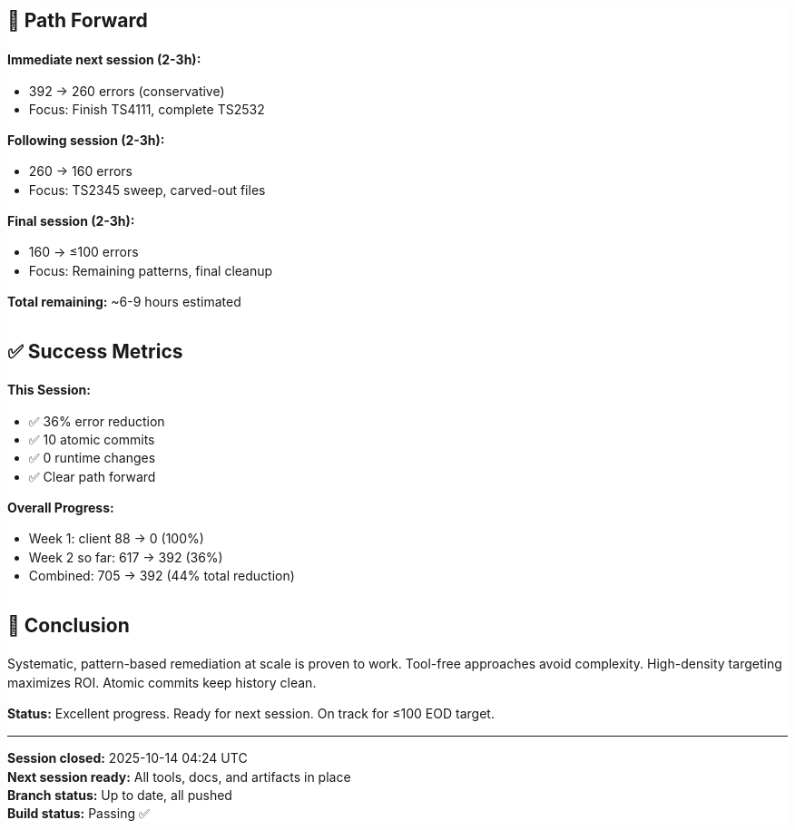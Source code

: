 ## 🚀 Path Forward

**Immediate next session (2-3h):**
- 392 → 260 errors (conservative)
- Focus: Finish TS4111, complete TS2532

**Following session (2-3h):**
- 260 → 160 errors
- Focus: TS2345 sweep, carved-out files

**Final session (2-3h):**
- 160 → ≤100 errors
- Focus: Remaining patterns, final cleanup

**Total remaining:** ~6-9 hours estimated

## ✅ Success Metrics

**This Session:**
- ✅ 36% error reduction
- ✅ 10 atomic commits
- ✅ 0 runtime changes
- ✅ Clear path forward

**Overall Progress:**
- Week 1: client 88 → 0 (100%)
- Week 2 so far: 617 → 392 (36%)
- Combined: 705 → 392 (44% total reduction)

## 🎯 Conclusion

Systematic, pattern-based remediation at scale is proven to work. Tool-free approaches avoid complexity. High-density targeting maximizes ROI. Atomic commits keep history clean.

**Status:** Excellent progress. Ready for next session. On track for ≤100 EOD target.

---

**Session closed:** 2025-10-14 04:24 UTC  
**Next session ready:** All tools, docs, and artifacts in place  
**Branch status:** Up to date, all pushed  
**Build status:** Passing ✅
